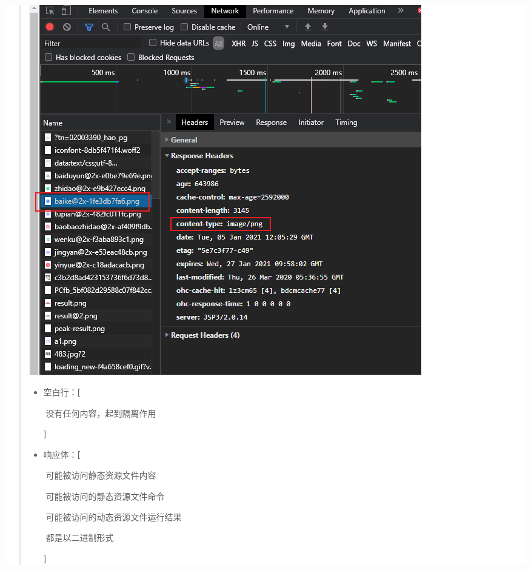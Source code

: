    >   ![image-20210111131807935](assets/image-20210111131807935.png)
   >
   > - 空白行：[
   >
   >   ​						没有任何内容，起到隔离作用
   >
   >   ]
   >
   > - 响应体：[
   >
   >   ​						可能被访问静态资源文件内容
   >
   >   ​						可能被访问的静态资源文件命令
   >
   >   ​						可能被访问的动态资源文件运行结果
   >
   >   ​						都是以二进制形式
   >
   >   ]

